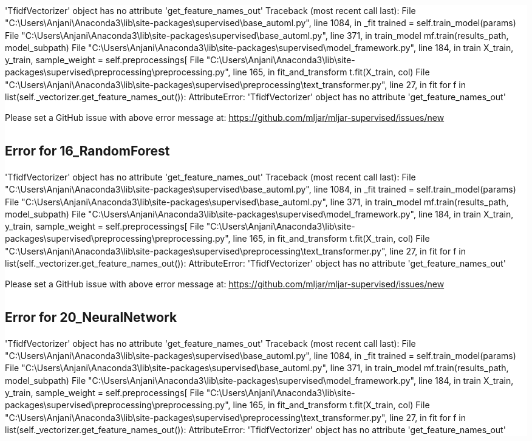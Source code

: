 'TfidfVectorizer' object has no attribute 'get_feature_names_out'
Traceback (most recent call last):
  File "C:\Users\Anjani\Anaconda3\lib\site-packages\supervised\base_automl.py", line 1084, in _fit
    trained = self.train_model(params)
  File "C:\Users\Anjani\Anaconda3\lib\site-packages\supervised\base_automl.py", line 371, in train_model
    mf.train(results_path, model_subpath)
  File "C:\Users\Anjani\Anaconda3\lib\site-packages\supervised\model_framework.py", line 184, in train
    X_train, y_train, sample_weight = self.preprocessings[
  File "C:\Users\Anjani\Anaconda3\lib\site-packages\supervised\preprocessing\preprocessing.py", line 165, in fit_and_transform
    t.fit(X_train, col)
  File "C:\Users\Anjani\Anaconda3\lib\site-packages\supervised\preprocessing\text_transformer.py", line 27, in fit
    for f in list(self._vectorizer.get_feature_names_out()):
AttributeError: 'TfidfVectorizer' object has no attribute 'get_feature_names_out'


Please set a GitHub issue with above error message at: https://github.com/mljar/mljar-supervised/issues/new

## Error for 16_RandomForest

'TfidfVectorizer' object has no attribute 'get_feature_names_out'
Traceback (most recent call last):
  File "C:\Users\Anjani\Anaconda3\lib\site-packages\supervised\base_automl.py", line 1084, in _fit
    trained = self.train_model(params)
  File "C:\Users\Anjani\Anaconda3\lib\site-packages\supervised\base_automl.py", line 371, in train_model
    mf.train(results_path, model_subpath)
  File "C:\Users\Anjani\Anaconda3\lib\site-packages\supervised\model_framework.py", line 184, in train
    X_train, y_train, sample_weight = self.preprocessings[
  File "C:\Users\Anjani\Anaconda3\lib\site-packages\supervised\preprocessing\preprocessing.py", line 165, in fit_and_transform
    t.fit(X_train, col)
  File "C:\Users\Anjani\Anaconda3\lib\site-packages\supervised\preprocessing\text_transformer.py", line 27, in fit
    for f in list(self._vectorizer.get_feature_names_out()):
AttributeError: 'TfidfVectorizer' object has no attribute 'get_feature_names_out'


Please set a GitHub issue with above error message at: https://github.com/mljar/mljar-supervised/issues/new

## Error for 20_NeuralNetwork

'TfidfVectorizer' object has no attribute 'get_feature_names_out'
Traceback (most recent call last):
  File "C:\Users\Anjani\Anaconda3\lib\site-packages\supervised\base_automl.py", line 1084, in _fit
    trained = self.train_model(params)
  File "C:\Users\Anjani\Anaconda3\lib\site-packages\supervised\base_automl.py", line 371, in train_model
    mf.train(results_path, model_subpath)
  File "C:\Users\Anjani\Anaconda3\lib\site-packages\supervised\model_framework.py", line 184, in train
    X_train, y_train, sample_weight = self.preprocessings[
  File "C:\Users\Anjani\Anaconda3\lib\site-packages\supervised\preprocessing\preprocessing.py", line 165, in fit_and_transform
    t.fit(X_train, col)
  File "C:\Users\Anjani\Anaconda3\lib\site-packages\supervised\preprocessing\text_transformer.py", line 27, in fit
    for f in list(self._vectorizer.get_feature_names_out()):
AttributeError: 'TfidfVectorizer' object has no attribute 'get_feature_names_out'